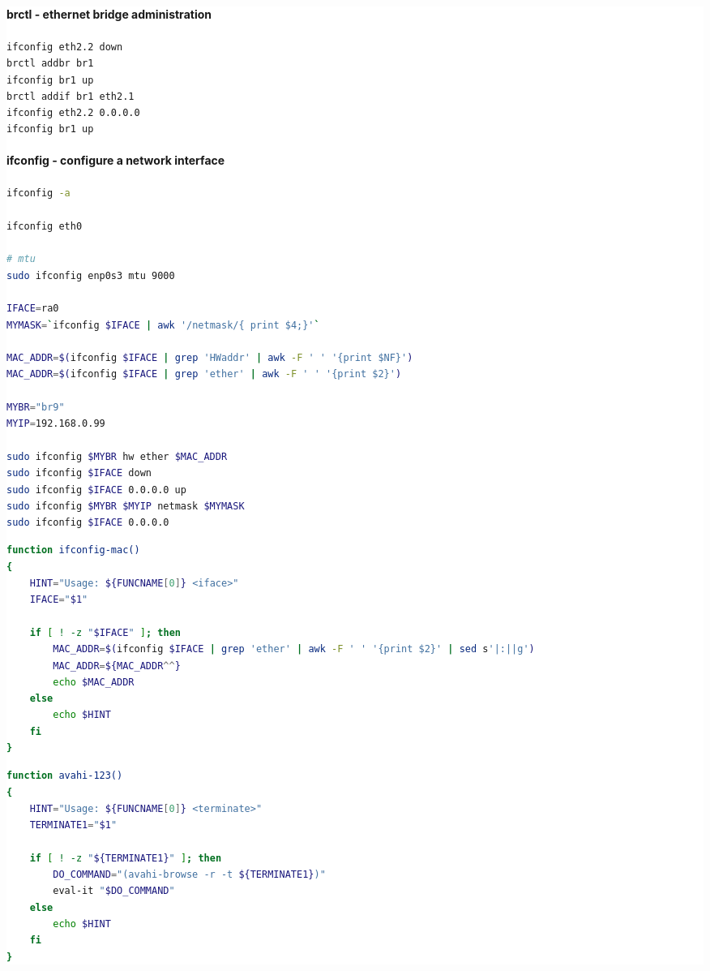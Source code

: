 #### brctl - ethernet bridge administration

```bash
ifconfig eth2.2 down
brctl addbr br1
ifconfig br1 up
brctl addif br1 eth2.1
ifconfig eth2.2 0.0.0.0
ifconfig br1 up
```

#### ifconfig - configure a network interface

```bash
ifconfig -a

ifconfig eth0

# mtu
sudo ifconfig enp0s3 mtu 9000

IFACE=ra0
MYMASK=`ifconfig $IFACE | awk '/netmask/{ print $4;}'`

MAC_ADDR=$(ifconfig $IFACE | grep 'HWaddr' | awk -F ' ' '{print $NF}')
MAC_ADDR=$(ifconfig $IFACE | grep 'ether' | awk -F ' ' '{print $2}')

MYBR="br9"
MYIP=192.168.0.99

sudo ifconfig $MYBR hw ether $MAC_ADDR
sudo ifconfig $IFACE down
sudo ifconfig $IFACE 0.0.0.0 up
sudo ifconfig $MYBR $MYIP netmask $MYMASK
sudo ifconfig $IFACE 0.0.0.0
```

```bash
function ifconfig-mac()
{
	HINT="Usage: ${FUNCNAME[0]} <iface>"
	IFACE="$1"

	if [ ! -z "$IFACE" ]; then
		MAC_ADDR=$(ifconfig $IFACE | grep 'ether' | awk -F ' ' '{print $2}' | sed s'|:||g')
		MAC_ADDR=${MAC_ADDR^^}
		echo $MAC_ADDR
	else
		echo $HINT
	fi
}
```

```bash
function avahi-123()
{
	HINT="Usage: ${FUNCNAME[0]} <terminate>"
	TERMINATE1="$1"

	if [ ! -z "${TERMINATE1}" ]; then
		DO_COMMAND="(avahi-browse -r -t ${TERMINATE1})"
		eval-it "$DO_COMMAND"
	else
		echo $HINT
	fi
}
```

[license-image]: https://img.shields.io/github/license/lankahsu520/HelperX.svg
[license-url]: https://github.com/lankahsu520/HelperX/blob/master/LICENSE
[stars-image]: https://img.shields.io/github/stars/lankahsu520/HelperX.svg
[stars-url]: https://github.com/lankahsu520/HelperX/stargazers
[forks-image]: https://img.shields.io/github/forks/lankahsu520/HelperX.svg
[forks-url]: https://github.com/lankahsu520/HelperX/network
[issues-image]: https://img.shields.io/github/issues/lankahsu520/HelperX.svg
[issues-url]: https://github.com/lankahsu520/HelperX/issues
[watchers-image]: https://img.shields.io/github/watchers/lankahsu520/HelperX.svg
[watchers-url]: https://github.com/lankahsu520/HelperX/watchers
